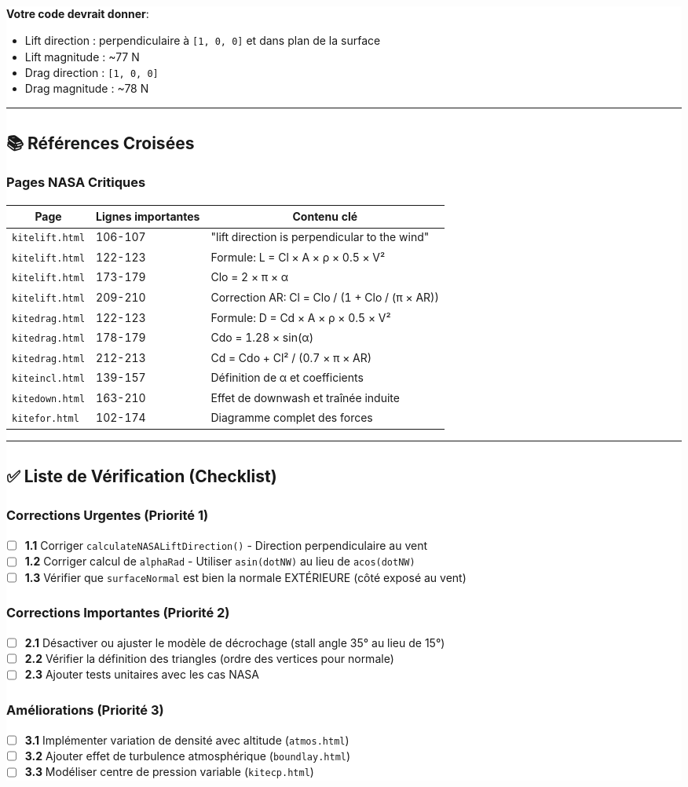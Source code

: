 **Votre code devrait donner**:
- Lift direction : perpendiculaire à `[1, 0, 0]` et dans plan de la surface
- Lift magnitude : ~77 N
- Drag direction : `[1, 0, 0]`
- Drag magnitude : ~78 N

---

## 📚 Références Croisées

### Pages NASA Critiques

| Page | Lignes importantes | Contenu clé |
|------|-------------------|-------------|
| `kitelift.html` | 106-107 | "lift direction is perpendicular to the wind" |
| `kitelift.html` | 122-123 | Formule: L = Cl × A × ρ × 0.5 × V² |
| `kitelift.html` | 173-179 | Clo = 2 × π × α |
| `kitelift.html` | 209-210 | Correction AR: Cl = Clo / (1 + Clo / (π × AR)) |
| `kitedrag.html` | 122-123 | Formule: D = Cd × A × ρ × 0.5 × V² |
| `kitedrag.html` | 178-179 | Cdo = 1.28 × sin(α) |
| `kitedrag.html` | 212-213 | Cd = Cdo + Cl² / (0.7 × π × AR) |
| `kiteincl.html` | 139-157 | Définition de α et coefficients |
| `kitedown.html` | 163-210 | Effet de downwash et traînée induite |
| `kitefor.html` | 102-174 | Diagramme complet des forces |

---

## ✅ Liste de Vérification (Checklist)

### Corrections Urgentes (Priorité 1)

- [ ] **1.1** Corriger `calculateNASALiftDirection()` - Direction perpendiculaire au vent
- [ ] **1.2** Corriger calcul de `alphaRad` - Utiliser `asin(dotNW)` au lieu de `acos(dotNW)`
- [ ] **1.3** Vérifier que `surfaceNormal` est bien la normale EXTÉRIEURE (côté exposé au vent)

### Corrections Importantes (Priorité 2)

- [ ] **2.1** Désactiver ou ajuster le modèle de décrochage (stall angle 35° au lieu de 15°)
- [ ] **2.2** Vérifier la définition des triangles (ordre des vertices pour normale)
- [ ] **2.3** Ajouter tests unitaires avec les cas NASA

### Améliorations (Priorité 3)

- [ ] **3.1** Implémenter variation de densité avec altitude (`atmos.html`)
- [ ] **3.2** Ajouter effet de turbulence atmosphérique (`boundlay.html`)
- [ ] **3.3** Modéliser centre de pression variable (`kitecp.html`)
